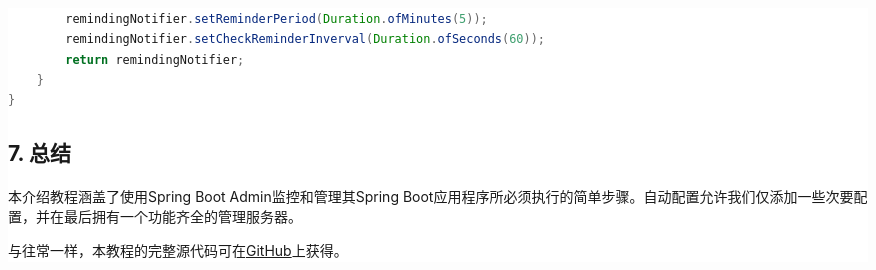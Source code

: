 ```java
        remindingNotifier.setReminderPeriod(Duration.ofMinutes(5));
        remindingNotifier.setCheckReminderInverval(Duration.ofSeconds(60));
        return remindingNotifier;
    }
}
```

## 7. 总结

本介绍教程涵盖了使用Spring Boot Admin监控和管理其Spring Boot应用程序所必须执行的简单步骤。自动配置允许我们仅添加一些次要配置，并在最后拥有一个功能齐全的管理服务器。

与往常一样，本教程的完整源代码可在[GitHub](https://github.com/tuyucheng7/taketoday-tutorial4j/tree/master/spring-boot-modules/spring-boot-admin)上获得。